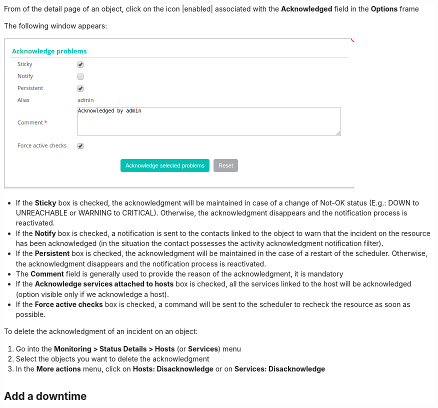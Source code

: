 From of the detail page of an object, click on the icon |enabled| associated
with the **Acknowledged** field in the **Options** frame

</TabItem>
</Tabs>

The following window appears:

![image](../assets/alerts/acknowledged.png)

-   If the **Sticky** box is checked, the acknowledgment will be
    maintained in case of a change of Not-OK status (E.g.: DOWN to
    UNREACHABLE or WARNING to CRITICAL). Otherwise, the acknowledgment
    disappears and the notification process is reactivated.
-   If the **Notify** box is checked, a notification is sent to the
    contacts linked to the object to warn that the incident on the
    resource has been acknowledged (in the situation the contact
    possesses the activity acknowledgment notification filter).
-   If the **Persistent** box is checked, the acknowledgment will be
    maintained in the case of a restart of the scheduler. Otherwise, the
    acknowledgment disappears and the notification process is
    reactivated.
-   The **Comment** field is generally used to provide the reason of the
    acknowledgment, it is mandatory
-   If the **Acknowledge services attached to hosts** box is checked,
    all the services linked to the host will be acknowledged (option
    visible only if we acknowledge a host).
-   If the **Force active checks** box is checked, a command will be
    sent to the scheduler to recheck the resource as soon as possible.

To delete the acknowledgment of an incident on an object:

1.  Go into the **Monitoring > Status Details > Hosts** (or **Services**)
    menu
2.  Select the objects you want to delete the acknowledgment
3.  In the **More actions** menu, click on **Hosts: Disacknowledge** or
    on **Services: Disacknowledge**

## Add a downtime
